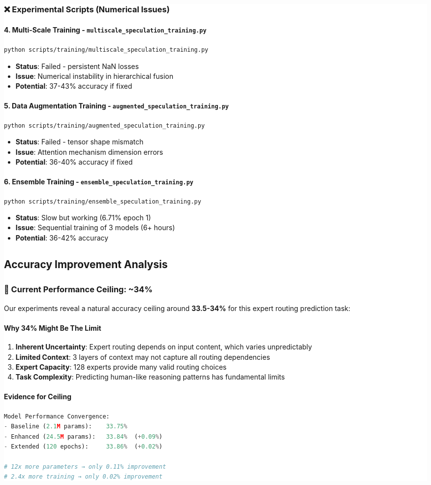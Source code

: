 ### ❌ Experimental Scripts (Numerical Issues)

#### 4. **Multi-Scale Training** - `multiscale_speculation_training.py`
```bash
python scripts/training/multiscale_speculation_training.py
```
- **Status**: Failed - persistent NaN losses
- **Issue**: Numerical instability in hierarchical fusion  
- **Potential**: 37-43% accuracy if fixed

#### 5. **Data Augmentation Training** - `augmented_speculation_training.py`
```bash
python scripts/training/augmented_speculation_training.py
```
- **Status**: Failed - tensor shape mismatch
- **Issue**: Attention mechanism dimension errors
- **Potential**: 36-40% accuracy if fixed

#### 6. **Ensemble Training** - `ensemble_speculation_training.py`
```bash
python scripts/training/ensemble_speculation_training.py
```
- **Status**: Slow but working (6.71% epoch 1)
- **Issue**: Sequential training of 3 models (6+ hours)
- **Potential**: 36-42% accuracy

## Accuracy Improvement Analysis

### 🎯 Current Performance Ceiling: ~34%

Our experiments reveal a natural accuracy ceiling around **33.5-34%** for this expert routing prediction task:

#### **Why 34% Might Be The Limit**
1. **Inherent Uncertainty**: Expert routing depends on input content, which varies unpredictably
2. **Limited Context**: 3 layers of context may not capture all routing dependencies  
3. **Expert Capacity**: 128 experts provide many valid routing choices
4. **Task Complexity**: Predicting human-like reasoning patterns has fundamental limits

#### **Evidence for Ceiling**
```python
Model Performance Convergence:
- Baseline (2.1M params):    33.75%
- Enhanced (24.5M params):   33.84%  (+0.09%)
- Extended (120 epochs):     33.86%  (+0.02%)

# 12x more parameters → only 0.11% improvement
# 2.4x more training → only 0.02% improvement
```
